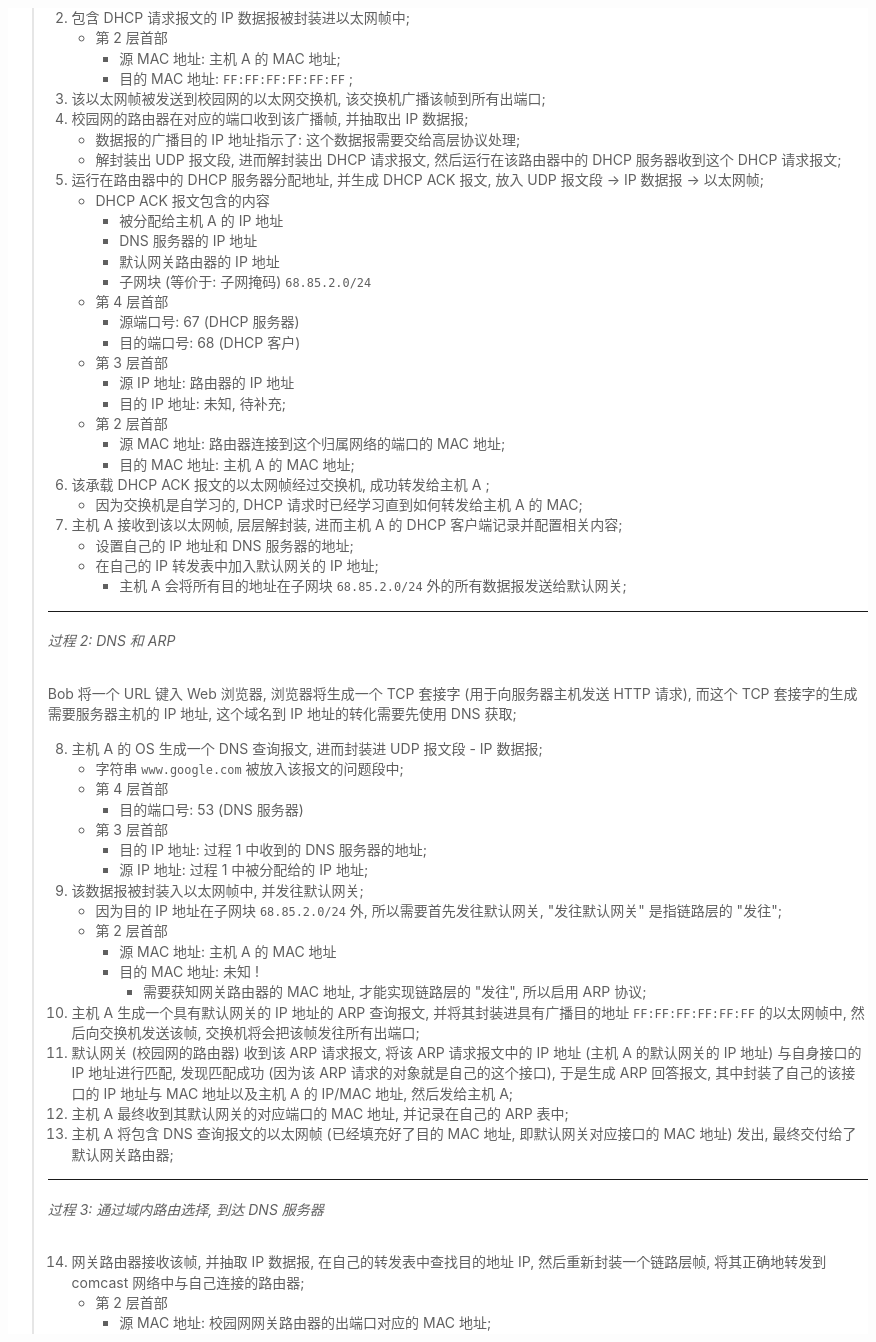 > 2. 包含 DHCP 请求报文的 IP 数据报被封装进以太网帧中;
>     - 第 2 层首部
>         - 源 MAC 地址: 主机 A 的 MAC 地址;
>         - 目的 MAC 地址: `FF:FF:FF:FF:FF:FF` ;
> 3. 该以太网帧被发送到校园网的以太网交换机, 该交换机广播该帧到所有出端口;
> 4. 校园网的路由器在对应的端口收到该广播帧, 并抽取出 IP 数据报;
>     - 数据报的广播目的 IP 地址指示了: 这个数据报需要交给高层协议处理;
>     - 解封装出 UDP 报文段, 进而解封装出 DHCP 请求报文, 然后运行在该路由器中的 DHCP 服务器收到这个 DHCP 请求报文;
> 5. 运行在路由器中的 DHCP 服务器分配地址, 并生成 DHCP ACK 报文, 放入 UDP 报文段 -> IP 数据报 -> 以太网帧;
>     - DHCP ACK 报文包含的内容
>         - 被分配给主机 A 的 IP 地址
>         - DNS 服务器的 IP 地址
>         - 默认网关路由器的 IP 地址
>         - 子网块 (等价于: 子网掩码) `68.85.2.0/24`
>     - 第 4 层首部
>         - 源端口号: 67 (DHCP 服务器)
>         - 目的端口号: 68 (DHCP 客户)
>     - 第 3 层首部
>         - 源 IP 地址: 路由器的 IP 地址
>         - 目的 IP 地址: 未知, 待补充;
>     - 第 2 层首部
>         - 源 MAC 地址: 路由器连接到这个归属网络的端口的 MAC 地址;
>         - 目的 MAC 地址: 主机 A 的 MAC 地址;
> 6. 该承载 DHCP ACK 报文的以太网帧经过交换机, 成功转发给主机 A ;
>     - 因为交换机是自学习的, DHCP 请求时已经学习直到如何转发给主机 A 的 MAC;
> 7. 主机 A 接收到该以太网帧, 层层解封装, 进而主机 A 的 DHCP 客户端记录并配置相关内容;
>     - 设置自己的 IP 地址和 DNS 服务器的地址;
>     - 在自己的 IP 转发表中加入默认网关的 IP 地址;
>         - 主机 A 会将所有目的地址在子网块 `68.85.2.0/24` 外的所有数据报发送给默认网关;
>
> ---
>
> ###### 过程 2: DNS 和 ARP
>
> Bob 将一个 URL 键入 Web 浏览器, 浏览器将生成一个 TCP 套接字 (用于向服务器主机发送 HTTP 请求), 而这个 TCP 套接字的生成需要服务器主机的 IP 地址, 这个域名到 IP 地址的转化需要先使用 DNS 获取;
>
> 8. 主机 A 的 OS 生成一个 DNS 查询报文, 进而封装进 UDP 报文段 - IP 数据报;
>     - 字符串 `www.google.com` 被放入该报文的问题段中;
>     - 第 4 层首部
>         - 目的端口号: 53 (DNS 服务器)
>     - 第 3 层首部
>         - 目的 IP 地址: 过程 1 中收到的 DNS 服务器的地址;
>         - 源 IP 地址: 过程 1 中被分配给的 IP 地址;
> 9. 该数据报被封装入以太网帧中, 并发往默认网关;
>     - 因为目的 IP 地址在子网块 `68.85.2.0/24` 外, 所以需要首先发往默认网关, "发往默认网关" 是指链路层的 "发往";
>     - 第 2 层首部
>         - 源 MAC 地址: 主机 A 的 MAC 地址
>         - 目的 MAC 地址: 未知 !
>             - 需要获知网关路由器的 MAC 地址, 才能实现链路层的 "发往", 所以启用 ARP 协议;
> 10. 主机 A 生成一个具有默认网关的 IP 地址的 ARP 查询报文, 并将其封装进具有广播目的地址 `FF:FF:FF:FF:FF:FF` 的以太网帧中, 然后向交换机发送该帧, 交换机将会把该帧发往所有出端口;
> 11. 默认网关 (校园网的路由器) 收到该 ARP 请求报文, 将该 ARP 请求报文中的 IP 地址 (主机 A 的默认网关的 IP 地址) 与自身接口的 IP 地址进行匹配, 发现匹配成功 (因为该 ARP 请求的对象就是自己的这个接口), 于是生成 ARP 回答报文, 其中封装了自己的该接口的 IP 地址与 MAC 地址以及主机 A 的 IP/MAC 地址, 然后发给主机 A;
> 12. 主机 A 最终收到其默认网关的对应端口的 MAC 地址, 并记录在自己的 ARP 表中;
> 13. 主机 A 将包含 DNS 查询报文的以太网帧 (已经填充好了目的 MAC 地址, 即默认网关对应接口的 MAC 地址) 发出, 最终交付给了默认网关路由器;
>
> ---
>
> ###### 过程 3: 通过域内路由选择, 到达 DNS 服务器
>
> 14. 网关路由器接收该帧, 并抽取 IP 数据报, 在自己的转发表中查找目的地址 IP, 然后重新封装一个链路层帧, 将其正确地转发到 comcast 网络中与自己连接的路由器;
>     - 第 2 层首部
>         - 源 MAC 地址: 校园网网关路由器的出端口对应的 MAC 地址;